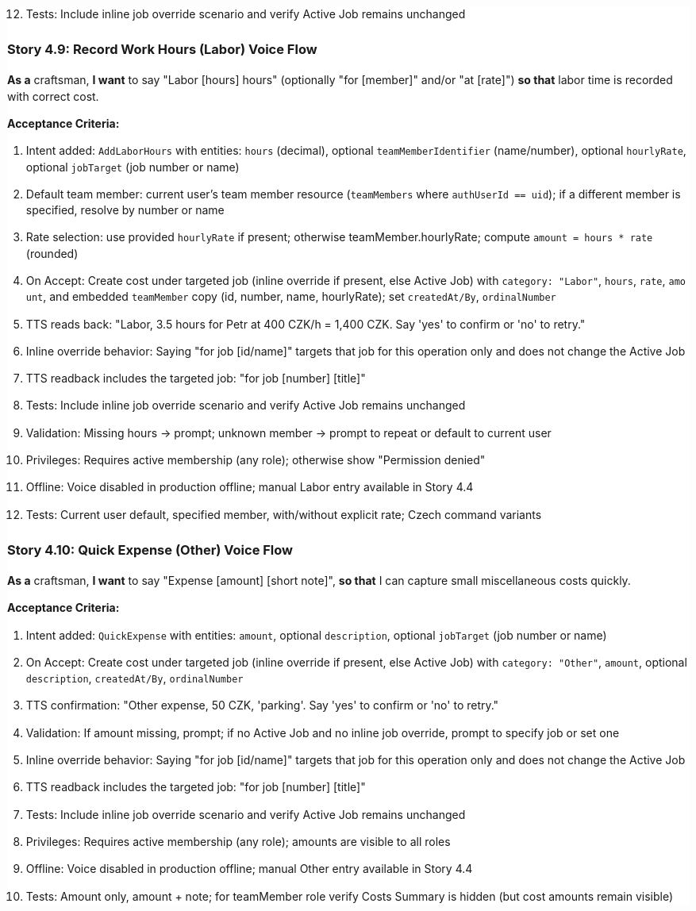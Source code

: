 12. Tests: Include inline job override scenario and verify Active Job remains unchanged


### Story 4.9: Record Work Hours (Labor) Voice Flow

**As a** craftsman,
**I want** to say "Labor [hours] hours" (optionally "for [member]" and/or "at [rate]")
**so that** labor time is recorded with correct cost.

**Acceptance Criteria:**

1. Intent added: `AddLaborHours` with entities: `hours` (decimal), optional `teamMemberIdentifier` (name/number), optional `hourlyRate`, optional `jobTarget` (job number or name)
2. Default team member: current user’s team member resource (`teamMembers` where `authUserId == uid`); if a different member is specified, resolve by number or name
3. Rate selection: use provided `hourlyRate` if present; otherwise teamMember.hourlyRate; compute `amount = hours * rate` (rounded)
4. On Accept: Create cost under targeted job (inline override if present, else Active Job) with `category: "Labor"`, `hours`, `rate`, `amount`, and embedded `teamMember` copy (id, number, name, hourlyRate); set `createdAt/By`, `ordinalNumber`
5. TTS reads back: "Labor, 3.5 hours for Petr at 400 CZK/h = 1,400 CZK. Say 'yes' to confirm or 'no' to retry."
10. Inline override behavior: Saying "for job [id/name]" targets that job for this operation only and does not change the Active Job
11. TTS readback includes the targeted job: "for job [number] [title]"
12. Tests: Include inline job override scenario and verify Active Job remains unchanged

6. Validation: Missing hours → prompt; unknown member → prompt to repeat or default to current user
7. Privileges: Requires active membership (any role); otherwise show "Permission denied"
8. Offline: Voice disabled in production offline; manual Labor entry available in Story 4.4
9. Tests: Current user default, specified member, with/without explicit rate; Czech command variants

### Story 4.10: Quick Expense (Other) Voice Flow

**As a** craftsman,
**I want** to say "Expense [amount] [short note]",
**so that** I can capture small miscellaneous costs quickly.

**Acceptance Criteria:**

1. Intent added: `QuickExpense` with entities: `amount`, optional `description`, optional `jobTarget` (job number or name)
2. On Accept: Create cost under targeted job (inline override if present, else Active Job) with `category: "Other"`, `amount`, optional `description`, `createdAt/By`, `ordinalNumber`
3. TTS confirmation: "Other expense, 50 CZK, 'parking'. Say 'yes' to confirm or 'no' to retry."
4. Validation: If amount missing, prompt; if no Active Job and no inline job override, prompt to specify job or set one
8. Inline override behavior: Saying "for job [id/name]" targets that job for this operation only and does not change the Active Job
9. TTS readback includes the targeted job: "for job [number] [title]"
10. Tests: Include inline job override scenario and verify Active Job remains unchanged

5. Privileges: Requires active membership (any role); amounts are visible to all roles
6. Offline: Voice disabled in production offline; manual Other entry available in Story 4.4
7. Tests: Amount only, amount + note; for teamMember role verify Costs Summary is hidden (but cost amounts remain visible)
